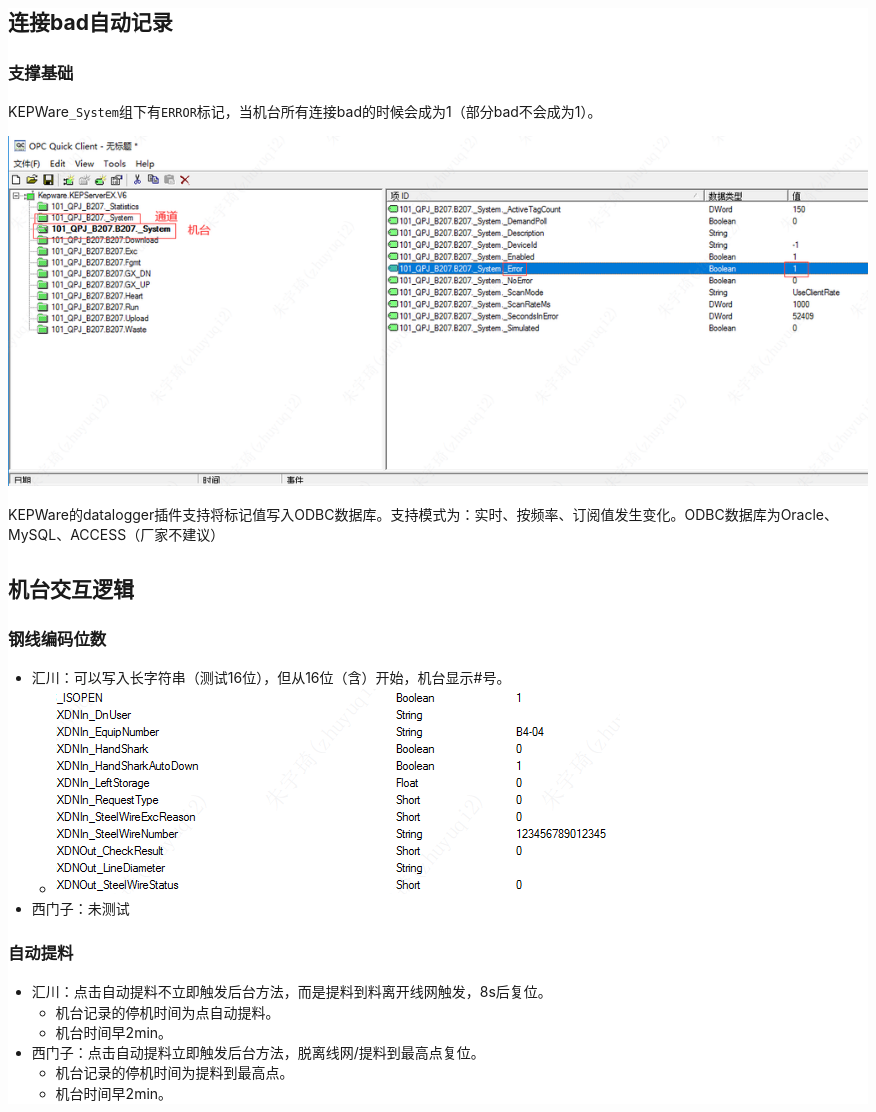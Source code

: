 ## 连接bad自动记录

### 支撑基础

KEPWare`_System`组下有`ERROR`标记，当机台所有连接bad的时候会成为1（部分bad不会成为1）。

![](attachments/Pasted%20image%2020230615092835.png)

KEPWare的datalogger插件支持将标记值写入ODBC数据库。支持模式为：实时、按频率、订阅值发生变化。ODBC数据库为Oracle、MySQL、ACCESS（厂家不建议）

## 机台交互逻辑

### 钢线编码位数

- 汇川：可以写入长字符串（测试16位），但从16位（含）开始，机台显示#号。
	- ![](attachments/Pasted%20image%2020230628111242.png)
- 西门子：未测试

### 自动提料

- 汇川：点击自动提料不立即触发后台方法，而是提料到料离开线网触发，8s后复位。
	- 机台记录的停机时间为点自动提料。
	- 机台时间早2min。
- 西门子：点击自动提料立即触发后台方法，脱离线网/提料到最高点复位。
	- 机台记录的停机时间为提料到最高点。
	- 机台时间早2min。
